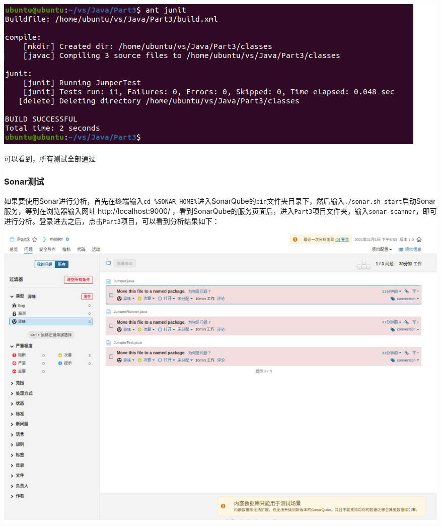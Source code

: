 ![2.png](./Image/2.png)

可以看到，所有测试全部通过

### Sonar测试

如果要使用Sonar进行分析，首先在终端输入`cd %SONAR_HOME%`进入SonarQube的`bin`文件夹目录下，然后输入`./sonar.sh start`启动Sonar服务，等到在浏览器输入网址 http://localhost:9000/ ，看到SonarQube的服务页面后，进入`Part3`项目文件夹，输入`sonar-scanner`，即可进行分析。登录进去之后，点击`Part3`项目，可以看到分析结果如下：

![3.png](./Image/3.png)
